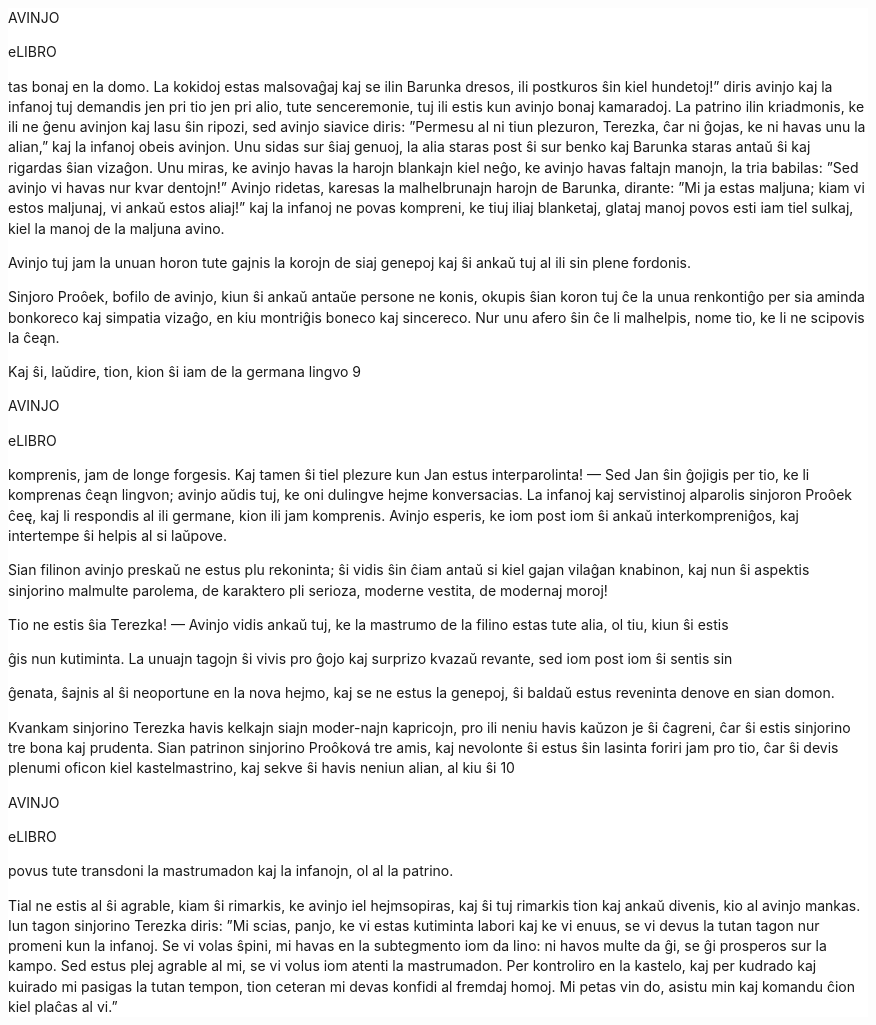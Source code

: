 AVINJO

eLIBRO

tas bonaj en la domo. La kokidoj estas malsovaĝaj kaj se ilin Barunka dresos, ili postkuros ŝin kiel hundetoj\!” diris avinjo kaj la infanoj tuj demandis jen pri tio jen pri alio, tute senceremonie, tuj ili estis kun avinjo bonaj kamaradoj. La patrino ilin kriadmonis, ke ili ne ĝenu avinjon kaj lasu ŝin ripozi, sed avinjo siavice diris: ”Permesu al ni tiun plezuron, Terezka, ĉar ni ĝojas, ke ni havas unu la alian,” kaj la infanoj obeis avinjon. Unu sidas sur ŝiaj genuoj, la alia staras post ŝi sur benko kaj Barunka staras antaŭ ŝi kaj rigardas ŝian vizaĝon. Unu miras, ke avinjo havas la harojn blankajn kiel neĝo, ke avinjo havas faltajn manojn, la tria babilas: ”Sed avinjo vi havas nur kvar dentojn\!” Avinjo ridetas, karesas la malhelbrunajn harojn de Barunka, dirante: ”Mi ja estas maljuna; kiam vi estos maljunaj, vi ankaŭ estos aliaj\!” kaj la infanoj ne povas kompreni, ke tiuj iliaj blanketaj, glataj manoj povos esti iam tiel sulkaj, kiel la manoj de la maljuna avino. 

Avinjo tuj jam la unuan horon tute gajnis la korojn de siaj genepoj kaj ŝi ankaŭ tuj al ili sin plene fordonis. 

Sinjoro Proôek, bofilo de avinjo, kiun ŝi ankaŭ antaŭe persone ne konis, okupis ŝian koron tuj ĉe la unua renkontiĝo per sia aminda bonkoreco kaj simpatia vizaĝo, en kiu montriĝis boneco kaj sincereco. Nur unu afero ŝin ĉe li malhelpis, nome tio, ke li ne scipovis la ĉeąn. 

Kaj ŝi, laŭdire, tion, kion ŝi iam de la germana lingvo 9

AVINJO

eLIBRO

komprenis, jam de longe forgesis. Kaj tamen ŝi tiel plezure kun Jan estus interparolinta\! — Sed Jan ŝin ĝojigis per tio, ke li komprenas ĉeąn lingvon; avinjo aŭdis tuj, ke oni dulingve hejme konversacias. La infanoj kaj servistinoj alparolis sinjoron Proôek ĉeę, kaj li respondis al ili germane, kion ili jam komprenis. Avinjo esperis, ke iom post iom ŝi ankaŭ interkompreniĝos, kaj intertempe ŝi helpis al si laŭpove. 

Sian filinon avinjo preskaŭ ne estus plu rekoninta; ŝi vidis ŝin ĉiam antaŭ si kiel gajan vilaĝan knabinon, kaj nun ŝi aspektis sinjorino malmulte parolema, de karaktero pli serioza, moderne vestita, de modernaj moroj\! 

Tio ne estis ŝia Terezka\! — Avinjo vidis ankaŭ tuj, ke la mastrumo de la filino estas tute alia, ol tiu, kiun ŝi estis

ĝis nun kutiminta. La unuajn tagojn ŝi vivis pro ĝojo kaj surprizo kvazaŭ revante, sed iom post iom ŝi sentis sin

ĝenata, ŝajnis al ŝi neoportune en la nova hejmo, kaj se ne estus la genepoj, ŝi baldaŭ estus reveninta denove en sian domon. 

Kvankam sinjorino Terezka havis kelkajn siajn moder-najn kapricojn, pro ili neniu havis kaŭzon je ŝi ĉagreni, ĉar ŝi estis sinjorino tre bona kaj prudenta. Sian patrinon sinjorino Proôková tre amis, kaj nevolonte ŝi estus ŝin lasinta foriri jam pro tio, ĉar ŝi devis plenumi oficon kiel kastelmastrino, kaj sekve ŝi havis neniun alian, al kiu ŝi 10

AVINJO

eLIBRO

povus tute transdoni la mastrumadon kaj la infanojn, ol al la patrino. 

Tial ne estis al ŝi agrable, kiam ŝi rimarkis, ke avinjo iel hejmsopiras, kaj ŝi tuj rimarkis tion kaj ankaŭ divenis, kio al avinjo mankas. Iun tagon sinjorino Terezka diris: ”Mi scias, panjo, ke vi estas kutiminta labori kaj ke vi enuus, se vi devus la tutan tagon nur promeni kun la infanoj. Se vi volas ŝpini, mi havas en la subtegmento iom da lino: ni havos multe da ĝi, se ĝi prosperos sur la kampo. Sed estus plej agrable al mi, se vi volus iom atenti la mastrumadon. Per kontroliro en la kastelo, kaj per kudrado kaj kuirado mi pasigas la tutan tempon, tion ceteran mi devas konfidi al fremdaj homoj. Mi petas vin do, asistu min kaj komandu ĉion kiel plaĉas al vi.” 

